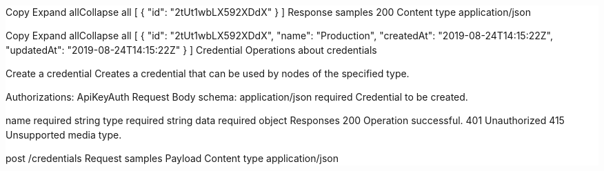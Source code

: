 Copy
Expand allCollapse all
[
{
"id": "2tUt1wbLX592XDdX"
}
]
Response samples
200
Content type
application/json

Copy
Expand allCollapse all
[
{
"id": "2tUt1wbLX592XDdX",
"name": "Production",
"createdAt": "2019-08-24T14:15:22Z",
"updatedAt": "2019-08-24T14:15:22Z"
}
]
Credential
Operations about credentials

Create a credential
Creates a credential that can be used by nodes of the specified type.

Authorizations:
ApiKeyAuth
Request Body schema: application/json
required
Credential to be created.

name
required
string
type
required
string
data
required
object
Responses
200 Operation successful.
401 Unauthorized
415 Unsupported media type.

post
/credentials
Request samples
Payload
Content type
application/json
